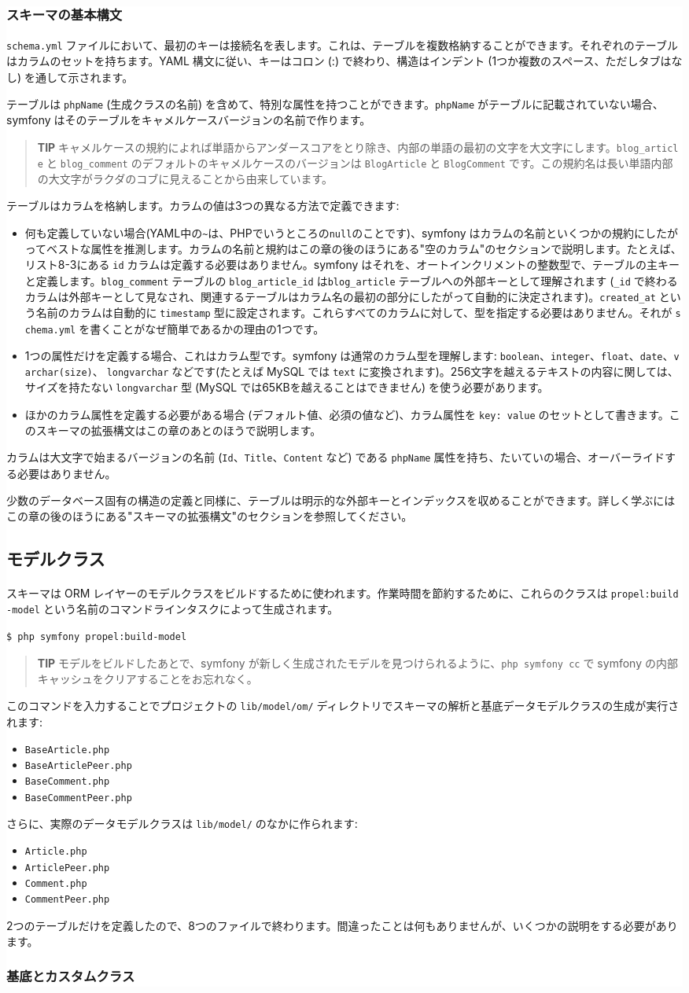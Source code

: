 ### スキーマの基本構文

`schema.yml` ファイルにおいて、最初のキーは接続名を表します。これは、テーブルを複数格納することができます。それぞれのテーブルはカラムのセットを持ちます。YAML 構文に従い、キーはコロン (:) で終わり、構造はインデント (1つか複数のスペース、ただしタブはなし) を通して示されます。

テーブルは `phpName` (生成クラスの名前) を含めて、特別な属性を持つことができます。`phpName` がテーブルに記載されていない場合、symfony はそのテーブルをキャメルケースバージョンの名前で作ります。

>**TIP**
>キャメルケースの規約によれば単語からアンダースコアをとり除き、内部の単語の最初の文字を大文字にします。`blog_article` と `blog_comment` のデフォルトのキャメルケースのバージョンは `BlogArticle` と `BlogComment` です。この規約名は長い単語内部の大文字がラクダのコブに見えることから由来しています。

テーブルはカラムを格納します。カラムの値は3つの異なる方法で定義できます:

  * 何も定義していない場合(YAML中の`~`は、PHPでいうところの`null`のことです)、symfony はカラムの名前といくつかの規約にしたがってベストな属性を推測します。カラムの名前と規約はこの章の後のほうにある"空のカラム"のセクションで説明します。たとえば、リスト8-3にある `id` カラムは定義する必要はありません。symfony はそれを、オートインクリメントの整数型で、テーブルの主キーと定義します。`blog_comment` テーブルの `blog_article_id` は`blog_article` テーブルへの外部キーとして理解されます (`_id` で終わるカラムは外部キーとして見なされ、関連するテーブルはカラム名の最初の部分にしたがって自動的に決定されます)。`created_at` という名前のカラムは自動的に `timestamp` 型に設定されます。これらすべてのカラムに対して、型を指定する必要はありません。それが `schema.yml` を書くことがなぜ簡単であるかの理由の1つです。 

  * 1つの属性だけを定義する場合、これはカラム型です。symfony は通常のカラム型を理解します: `boolean`、`integer`、`float`、`date`、`varchar(size)`、 `longvarchar` などです(たとえば MySQL では `text` に変換されます)。256文字を越えるテキストの内容に関しては、サイズを持たない `longvarchar` 型 (MySQL では65KBを越えることはできません) を使う必要があります。

  * ほかのカラム属性を定義する必要がある場合 (デフォルト値、必須の値など)、カラム属性を `key: value` のセットとして書きます。このスキーマの拡張構文はこの章のあとのほうで説明します。

カラムは大文字で始まるバージョンの名前 (`Id`、`Title`、`Content` など) である `phpName` 属性を持ち、たいていの場合、オーバーライドする必要はありません。

少数のデータベース固有の構造の定義と同様に、テーブルは明示的な外部キーとインデックスを収めることができます。詳しく学ぶにはこの章の後のほうにある"スキーマの拡張構文"のセクションを参照してください。

モデルクラス
------------

スキーマは ORM レイヤーのモデルクラスをビルドするために使われます。作業時間を節約するために、これらのクラスは `propel:build-model` という名前のコマンドラインタスクによって生成されます。

    $ php symfony propel:build-model

>**TIP**
>モデルをビルドしたあとで、symfony が新しく生成されたモデルを見つけられるように、`php symfony cc` で symfony の内部キャッシュをクリアすることをお忘れなく。

このコマンドを入力することでプロジェクトの `lib/model/om/` ディレクトリでスキーマの解析と基底データモデルクラスの生成が実行されます:

  * `BaseArticle.php`
  * `BaseArticlePeer.php`
  * `BaseComment.php`
  * `BaseCommentPeer.php`

さらに、実際のデータモデルクラスは `lib/model/` のなかに作られます:

  * `Article.php`
  * `ArticlePeer.php`
  * `Comment.php`
  * `CommentPeer.php`

2つのテーブルだけを定義したので、8つのファイルで終わります。間違ったことは何もありませんが、いくつかの説明をする必要があります。

### 基底とカスタムクラス
